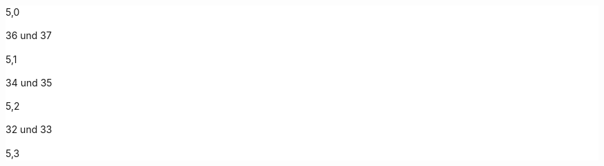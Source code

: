 <td style="border-right: 0.5pt solid ; border-bottom: 0.5pt solid ; " align="center" valign="top" charoff="50">

5,0

</td>

</tr>

<tr>

<td style="border-right: 0.5pt solid ; border-bottom: 0.5pt solid ; " align="center" valign="top" charoff="50">

36 und 37

</td>

<td style="border-right: 0.5pt solid ; border-bottom: 0.5pt solid ; " align="center" valign="top" charoff="50">

5,1

</td>

</tr>

<tr>

<td style="border-right: 0.5pt solid ; border-bottom: 0.5pt solid ; " align="center" valign="top" charoff="50">

34 und 35

</td>

<td style="border-right: 0.5pt solid ; border-bottom: 0.5pt solid ; " align="center" valign="top" charoff="50">

5,2

</td>

</tr>

<tr>

<td style="border-right: 0.5pt solid ; border-bottom: 0.5pt solid ; " align="center" valign="top" charoff="50">

32 und 33

</td>

<td style="border-right: 0.5pt solid ; border-bottom: 0.5pt solid ; " align="center" valign="top" charoff="50">

5,3

</td>

</tr>

<tr>
